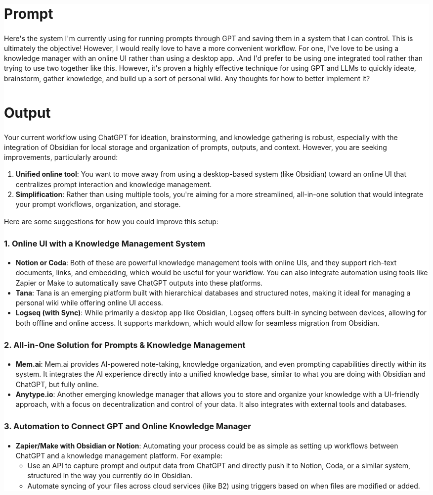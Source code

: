 # Prompt

Here's the system I'm currently using for running prompts through GPT and saving them in a system that I can control. This is ultimately the objective! However, I would really love to have a more convenient workflow. For one, I've love to be using a knowledge manager with an online UI rather than using a desktop app. .And I'd prefer to be using one integrated tool rather than trying to use two together like this. However, it's proven a highly effective technique for using GPT and LLMs to quickly ideate, brainstorm, gather knowledge, and build up a sort of personal wiki. Any thoughts for how to better implement it?

# Output

Your current workflow using ChatGPT for ideation, brainstorming, and knowledge gathering is robust, especially with the integration of Obsidian for local storage and organization of prompts, outputs, and context. However, you are seeking improvements, particularly around:

1. **Unified online tool**: You want to move away from using a desktop-based system (like Obsidian) toward an online UI that centralizes prompt interaction and knowledge management.
2. **Simplification**: Rather than using multiple tools, you're aiming for a more streamlined, all-in-one solution that would integrate your prompt workflows, organization, and storage.

Here are some suggestions for how you could improve this setup:

### 1. Online UI with a Knowledge Management System

- **Notion or Coda**: Both of these are powerful knowledge management tools with online UIs, and they support rich-text documents, links, and embedding, which would be useful for your workflow. You can also integrate automation using tools like Zapier or Make to automatically save ChatGPT outputs into these platforms.
- **Tana**: Tana is an emerging platform built with hierarchical databases and structured notes, making it ideal for managing a personal wiki while offering online UI access.
- **Logseq (with Sync)**: While primarily a desktop app like Obsidian, Logseq offers built-in syncing between devices, allowing for both offline and online access. It supports markdown, which would allow for seamless migration from Obsidian.

### 2. All-in-One Solution for Prompts & Knowledge Management

- **Mem.ai**: Mem.ai provides AI-powered note-taking, knowledge organization, and even prompting capabilities directly within its system. It integrates the AI experience directly into a unified knowledge base, similar to what you are doing with Obsidian and ChatGPT, but fully online.
- **Anytype.io**: Another emerging knowledge manager that allows you to store and organize your knowledge with a UI-friendly approach, with a focus on decentralization and control of your data. It also integrates with external tools and databases.

### 3. Automation to Connect GPT and Online Knowledge Manager

- **Zapier/Make with Obsidian or Notion**: Automating your process could be as simple as setting up workflows between ChatGPT and a knowledge management platform. For example:
  - Use an API to capture prompt and output data from ChatGPT and directly push it to Notion, Coda, or a similar system, structured in the way you currently do in Obsidian.
  - Automate syncing of your files across cloud services (like B2) using triggers based on when files are modified or added.
